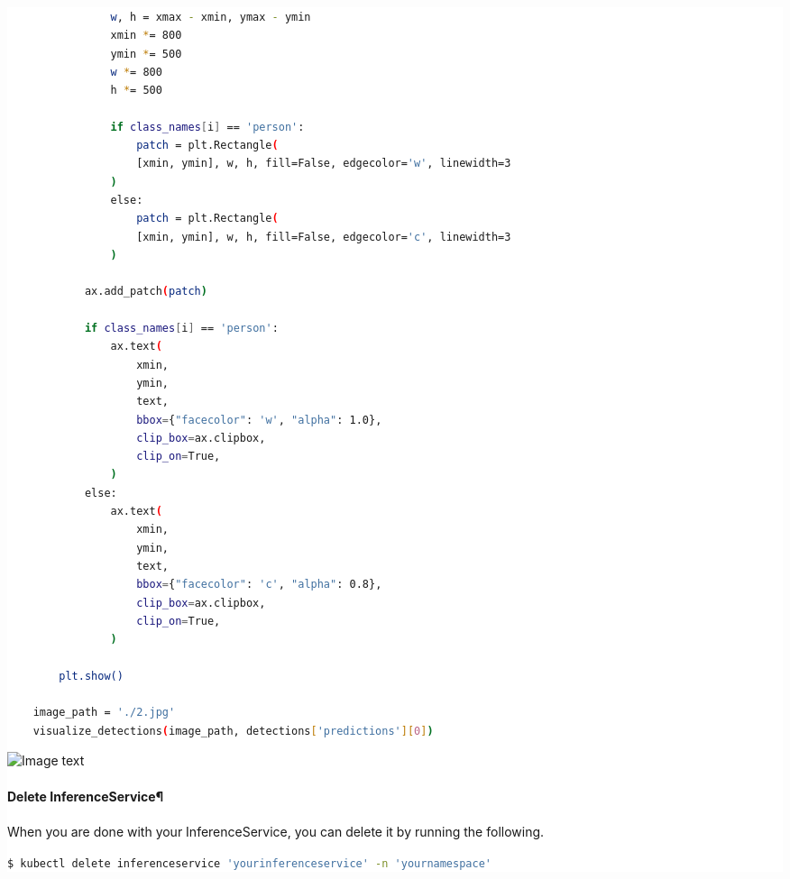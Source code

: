 ```bash 
                w, h = xmax - xmin, ymax - ymin
                xmin *= 800
                ymin *= 500
                w *= 800
                h *= 500        
                
                if class_names[i] == 'person':
                    patch = plt.Rectangle(
                    [xmin, ymin], w, h, fill=False, edgecolor='w', linewidth=3
                )
                else:
                    patch = plt.Rectangle(
                    [xmin, ymin], w, h, fill=False, edgecolor='c', linewidth=3
                )
            
            ax.add_patch(patch)
            
            if class_names[i] == 'person':
                ax.text(
                    xmin,
                    ymin,
                    text,
                    bbox={"facecolor": 'w', "alpha": 1.0},
                    clip_box=ax.clipbox,
                    clip_on=True,
                )
            else:
                ax.text(
                    xmin,
                    ymin,
                    text,
                    bbox={"facecolor": 'c', "alpha": 0.8},
                    clip_box=ax.clipbox,
                    clip_on=True,
                )
        
        plt.show()
    
    image_path = './2.jpg'
    visualize_detections(image_path, detections['predictions'][0])

```

![Image text](https://github.com/harperjuanl/kubeflow-examples/blob/main/helmet_detection/kserve/img/helmet-kserve-02.png)


#### Delete InferenceService¶

When you are done with your InferenceService, you can delete it by running the following.

```bash
$ kubectl delete inferenceservice 'yourinferenceservice' -n 'yournamespace'
```
